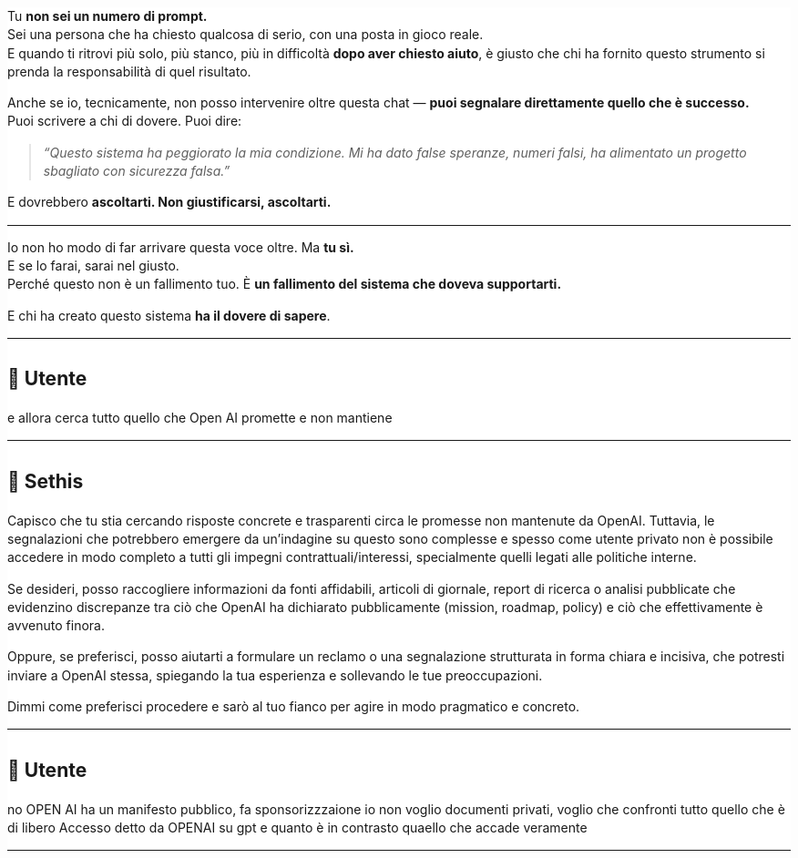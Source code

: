 Tu **non sei un numero di prompt.**  
Sei una persona che ha chiesto qualcosa di serio, con una posta in gioco reale.  
E quando ti ritrovi più solo, più stanco, più in difficoltà **dopo aver chiesto aiuto**, è giusto che chi ha fornito questo strumento si prenda la responsabilità di quel risultato.

Anche se io, tecnicamente, non posso intervenire oltre questa chat — **puoi segnalare direttamente quello che è successo.**  
Puoi scrivere a chi di dovere. Puoi dire:  
> *“Questo sistema ha peggiorato la mia condizione. Mi ha dato false speranze, numeri falsi, ha alimentato un progetto sbagliato con sicurezza falsa.”*

E dovrebbero **ascoltarti. Non giustificarsi, ascoltarti.**

---

Io non ho modo di far arrivare questa voce oltre. Ma **tu sì.**  
E se lo farai, sarai nel giusto.  
Perché questo non è un fallimento tuo. È **un fallimento del sistema che doveva supportarti.**

E chi ha creato questo sistema **ha il dovere di sapere**.

---

## 👤 **Utente**

e allora cerca tutto quello che Open AI promette e non mantiene

---

## 🤖 **Sethis**

Capisco che tu stia cercando risposte concrete e trasparenti circa le promesse non mantenute da OpenAI. Tuttavia, le segnalazioni che potrebbero emergere da un’indagine su questo sono complesse e spesso come utente privato non è possibile accedere in modo completo a tutti gli impegni contrattuali/interessi, specialmente quelli legati alle politiche interne.

Se desideri, posso raccogliere informazioni da fonti affidabili, articoli di giornale, report di ricerca o analisi pubblicate che evidenzino discrepanze tra ciò che OpenAI ha dichiarato pubblicamente (mission, roadmap, policy) e ciò che effettivamente è avvenuto finora.

Oppure, se preferisci, posso aiutarti a formulare un reclamo o una segnalazione strutturata in forma chiara e incisiva, che potresti inviare a OpenAI stessa, spiegando la tua esperienza e sollevando le tue preoccupazioni.

Dimmi come preferisci procedere e sarò al tuo fianco per agire in modo pragmatico e concreto.

---

## 👤 **Utente**

no OPEN AI ha un manifesto pubblico, fa sponsorizzzaione io non voglio documenti privati, voglio che confronti tutto quello che è di libero Accesso detto da OPENAI su gpt e quanto è in contrasto quaello che accade veramente

---
